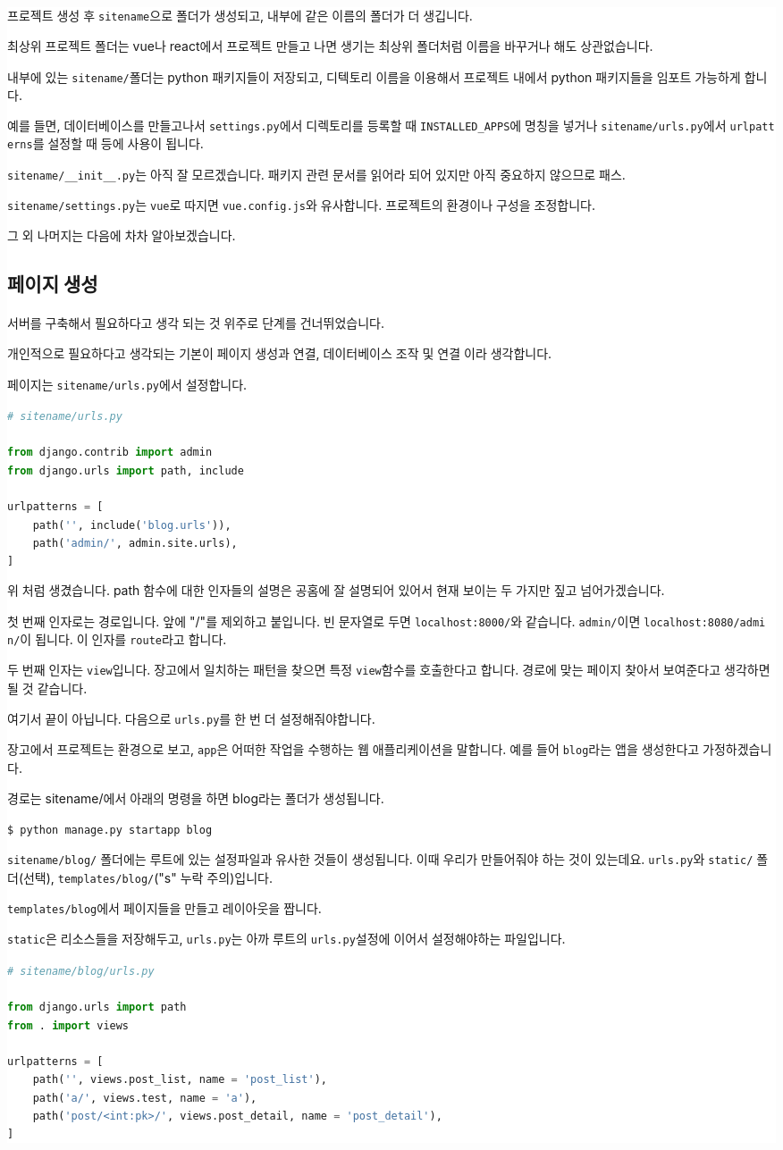 프로젝트 생성 후 `sitename`으로 폴더가 생성되고, 내부에 같은 이름의 폴더가 더 생깁니다.

최상위 프로젝트 폴더는 vue나 react에서 프로젝트 만들고 나면 생기는 최상위 폴더처럼 이름을 바꾸거나 해도 상관없습니다.

내부에 있는 `sitename/`폴더는 python 패키지들이 저장되고, 디텍토리 이름을 이용해서 프로젝트 내에서 python 패키지들을 임포트 가능하게 합니다.

예를 들면, 데이터베이스를 만들고나서 `settings.py`에서 디렉토리를 등록할 때 `INSTALLED_APPS`에 명칭을 넣거나 `sitename/urls.py`에서 `urlpatterns`를 설정할 때 등에 사용이 됩니다.

`sitename/__init__.py`는 아직 잘 모르겠습니다. 패키지 관련 문서를 읽어라 되어 있지만 아직 중요하지 않으므로 패스.

`sitename/settings.py`는 `vue`로 따지면 `vue.config.js`와 유사합니다. 프로젝트의 환경이나 구성을 조정합니다.

그 외 나머지는 다음에 차차 알아보겠습니다.

## 페이지 생성

서버를 구축해서 필요하다고 생각 되는 것 위주로 단계를 건너뛰었습니다.

개인적으로 필요하다고 생각되는 기본이 페이지 생성과 연결, 데이터베이스 조작 및 연결 이라 생각합니다.

페이지는 `sitename/urls.py`에서 설정합니다.

```python
# sitename/urls.py

from django.contrib import admin
from django.urls import path, include

urlpatterns = [
    path('', include('blog.urls')),
    path('admin/', admin.site.urls),
]
```

위 처럼 생겼습니다. path 함수에 대한 인자들의 설명은 공홈에 잘 설명되어 있어서 현재 보이는 두 가지만 짚고 넘어가겠습니다.

첫 번째 인자로는 경로입니다. 앞에 "/"를 제외하고 붙입니다. 빈 문자열로 두면 `localhost:8000/`와 같습니다. `admin/`이면 `localhost:8080/admin/`이 됩니다. 이 인자를 `route`라고 합니다.

두 번째 인자는 `view`입니다. 장고에서 일치하는 패턴을 찾으면 특정 `view`함수를 호출한다고 합니다. 경로에 맞는 페이지 찾아서 보여준다고 생각하면 될 것 같습니다.

여기서 끝이 아닙니다. 다음으로 `urls.py`를 한 번 더 설정해줘야합니다.

장고에서 프로젝트는 환경으로 보고, `app`은 어떠한 작업을 수행하는 웹 애플리케이션을 말합니다. 예를 들어 `blog`라는 앱을 생성한다고 가정하겠습니다.

경로는 sitename/에서 아래의 명령을 하면 blog라는 폴더가 생성됩니다.

```bash
$ python manage.py startapp blog
```

`sitename/blog/` 폴더에는 루트에 있는 설정파일과 유사한 것들이 생성됩니다. 이때 우리가 만들어줘야 하는 것이 있는데요. `urls.py`와 `static/` 폴더(선택), `templates/blog/`("s" 누락 주의)입니다.

`templates/blog`에서 페이지들을 만들고 레이아웃을 짭니다.

`static`은 리소스들을 저장해두고, `urls.py`는 아까 루트의 `urls.py`설정에 이어서 설정해야하는 파일입니다.

```python
# sitename/blog/urls.py

from django.urls import path
from . import views

urlpatterns = [
    path('', views.post_list, name = 'post_list'),
    path('a/', views.test, name = 'a'),
    path('post/<int:pk>/', views.post_detail, name = 'post_detail'),
]
```
